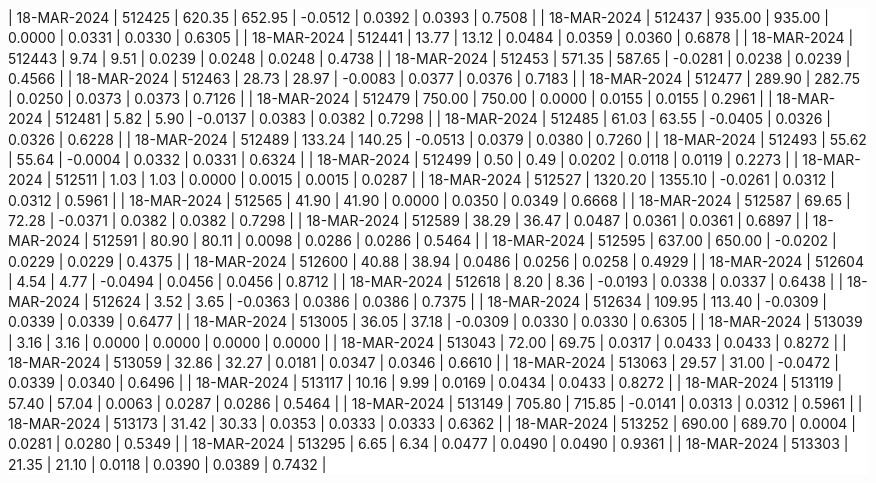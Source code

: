 | 18-MAR-2024 | 512425 | 620.35 | 652.95 | -0.0512 | 0.0392 | 0.0393 | 0.7508 |
| 18-MAR-2024 | 512437 | 935.00 | 935.00 | 0.0000 | 0.0331 | 0.0330 | 0.6305 |
| 18-MAR-2024 | 512441 | 13.77 | 13.12 | 0.0484 | 0.0359 | 0.0360 | 0.6878 |
| 18-MAR-2024 | 512443 | 9.74 | 9.51 | 0.0239 | 0.0248 | 0.0248 | 0.4738 |
| 18-MAR-2024 | 512453 | 571.35 | 587.65 | -0.0281 | 0.0238 | 0.0239 | 0.4566 |
| 18-MAR-2024 | 512463 | 28.73 | 28.97 | -0.0083 | 0.0377 | 0.0376 | 0.7183 |
| 18-MAR-2024 | 512477 | 289.90 | 282.75 | 0.0250 | 0.0373 | 0.0373 | 0.7126 |
| 18-MAR-2024 | 512479 | 750.00 | 750.00 | 0.0000 | 0.0155 | 0.0155 | 0.2961 |
| 18-MAR-2024 | 512481 | 5.82 | 5.90 | -0.0137 | 0.0383 | 0.0382 | 0.7298 |
| 18-MAR-2024 | 512485 | 61.03 | 63.55 | -0.0405 | 0.0326 | 0.0326 | 0.6228 |
| 18-MAR-2024 | 512489 | 133.24 | 140.25 | -0.0513 | 0.0379 | 0.0380 | 0.7260 |
| 18-MAR-2024 | 512493 | 55.62 | 55.64 | -0.0004 | 0.0332 | 0.0331 | 0.6324 |
| 18-MAR-2024 | 512499 | 0.50 | 0.49 | 0.0202 | 0.0118 | 0.0119 | 0.2273 |
| 18-MAR-2024 | 512511 | 1.03 | 1.03 | 0.0000 | 0.0015 | 0.0015 | 0.0287 |
| 18-MAR-2024 | 512527 | 1320.20 | 1355.10 | -0.0261 | 0.0312 | 0.0312 | 0.5961 |
| 18-MAR-2024 | 512565 | 41.90 | 41.90 | 0.0000 | 0.0350 | 0.0349 | 0.6668 |
| 18-MAR-2024 | 512587 | 69.65 | 72.28 | -0.0371 | 0.0382 | 0.0382 | 0.7298 |
| 18-MAR-2024 | 512589 | 38.29 | 36.47 | 0.0487 | 0.0361 | 0.0361 | 0.6897 |
| 18-MAR-2024 | 512591 | 80.90 | 80.11 | 0.0098 | 0.0286 | 0.0286 | 0.5464 |
| 18-MAR-2024 | 512595 | 637.00 | 650.00 | -0.0202 | 0.0229 | 0.0229 | 0.4375 |
| 18-MAR-2024 | 512600 | 40.88 | 38.94 | 0.0486 | 0.0256 | 0.0258 | 0.4929 |
| 18-MAR-2024 | 512604 | 4.54 | 4.77 | -0.0494 | 0.0456 | 0.0456 | 0.8712 |
| 18-MAR-2024 | 512618 | 8.20 | 8.36 | -0.0193 | 0.0338 | 0.0337 | 0.6438 |
| 18-MAR-2024 | 512624 | 3.52 | 3.65 | -0.0363 | 0.0386 | 0.0386 | 0.7375 |
| 18-MAR-2024 | 512634 | 109.95 | 113.40 | -0.0309 | 0.0339 | 0.0339 | 0.6477 |
| 18-MAR-2024 | 513005 | 36.05 | 37.18 | -0.0309 | 0.0330 | 0.0330 | 0.6305 |
| 18-MAR-2024 | 513039 | 3.16 | 3.16 | 0.0000 | 0.0000 | 0.0000 | 0.0000 |
| 18-MAR-2024 | 513043 | 72.00 | 69.75 | 0.0317 | 0.0433 | 0.0433 | 0.8272 |
| 18-MAR-2024 | 513059 | 32.86 | 32.27 | 0.0181 | 0.0347 | 0.0346 | 0.6610 |
| 18-MAR-2024 | 513063 | 29.57 | 31.00 | -0.0472 | 0.0339 | 0.0340 | 0.6496 |
| 18-MAR-2024 | 513117 | 10.16 | 9.99 | 0.0169 | 0.0434 | 0.0433 | 0.8272 |
| 18-MAR-2024 | 513119 | 57.40 | 57.04 | 0.0063 | 0.0287 | 0.0286 | 0.5464 |
| 18-MAR-2024 | 513149 | 705.80 | 715.85 | -0.0141 | 0.0313 | 0.0312 | 0.5961 |
| 18-MAR-2024 | 513173 | 31.42 | 30.33 | 0.0353 | 0.0333 | 0.0333 | 0.6362 |
| 18-MAR-2024 | 513252 | 690.00 | 689.70 | 0.0004 | 0.0281 | 0.0280 | 0.5349 |
| 18-MAR-2024 | 513295 | 6.65 | 6.34 | 0.0477 | 0.0490 | 0.0490 | 0.9361 |
| 18-MAR-2024 | 513303 | 21.35 | 21.10 | 0.0118 | 0.0390 | 0.0389 | 0.7432 |